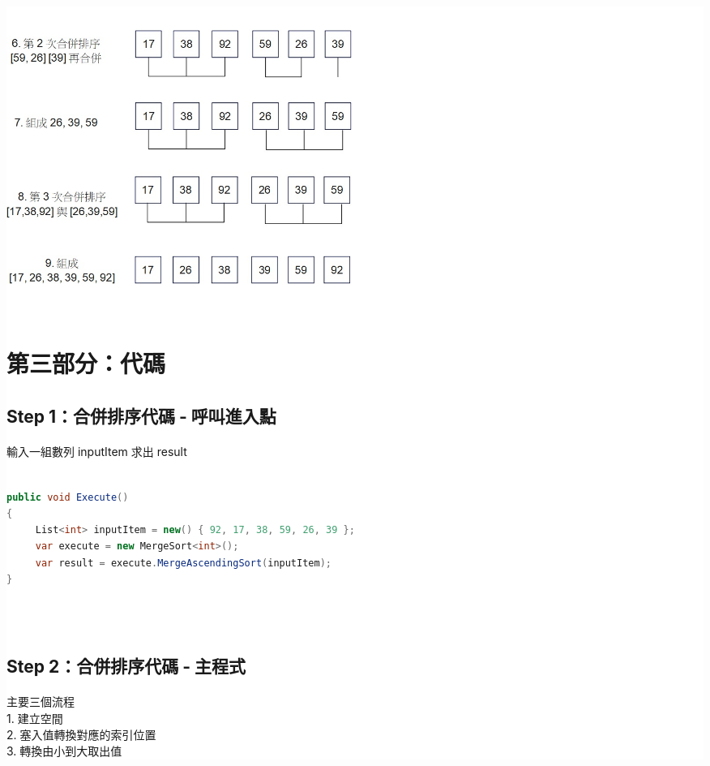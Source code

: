 <br/> <img src="/assets/image/Algorithm/Sort/Practical/MergeSort_compare2.jpg" width="50%" height="50%" />
<br/><br/>

<h1>第三部分：代碼</h1>
<h2>Step 1：合併排序代碼 - 呼叫進入點</h2>
輸入一組數列 inputItem 求出 result

``` C#

public void Execute()
{
     List<int> inputItem = new() { 92, 17, 38, 59, 26, 39 };
     var execute = new MergeSort<int>();
     var result = execute.MergeAscendingSort(inputItem);
}

```

<br/><br/>

<h2>Step 2：合併排序代碼 - 主程式</h2>
主要三個流程
<br/>1. 建立空間
<br/>2. 塞入值轉換對應的索引位置
<br/>3. 轉換由小到大取出值
